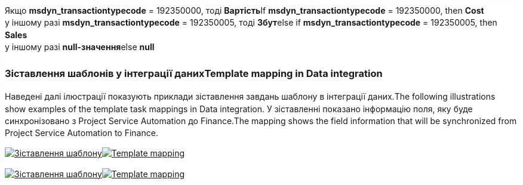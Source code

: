 <span data-ttu-id="9459d-212">Якщо **msdyn\_transactiontypecode** = 192350000, тоді **Вартість**</span><span class="sxs-lookup"><span data-stu-id="9459d-212">If **msdyn\_transactiontypecode** = 192350000, then **Cost**</span></span>  
<span data-ttu-id="9459d-213">у іншому разі **msdyn\_transactiontypecode** = 192350005, тоді **Збут**</span><span class="sxs-lookup"><span data-stu-id="9459d-213">else if **msdyn\_transactiontypecode** = 192350005, then **Sales**</span></span>  
<span data-ttu-id="9459d-214">у іншому разі **null-значення**</span><span class="sxs-lookup"><span data-stu-id="9459d-214">else **null**</span></span>

### <a name="template-mapping-in-data-integration"></a><span data-ttu-id="9459d-215">Зіставлення шаблонів у інтеграції даних</span><span class="sxs-lookup"><span data-stu-id="9459d-215">Template mapping in Data integration</span></span>

<span data-ttu-id="9459d-216">Наведені далі ілюстрації показують приклади зіставлення завдань шаблону в інтеграції даних.</span><span class="sxs-lookup"><span data-stu-id="9459d-216">The following illustrations show examples of the template task mappings in Data integration.</span></span> <span data-ttu-id="9459d-217">У зіставленні показано інформацію поля, яку буде синхронізовано з Project Service Automation до Finance.</span><span class="sxs-lookup"><span data-stu-id="9459d-217">The mapping shows the field information that will be synchronized from Project Service Automation to Finance.</span></span>

<span data-ttu-id="9459d-218">[![Зіставлення шаблону](./media/ExpenseEstimateTransactionRelationshipsMapping.jpg)](./media/ExpenseEstimateTransactionRelationshipsMapping.jpg)</span><span class="sxs-lookup"><span data-stu-id="9459d-218">[![Template mapping](./media/ExpenseEstimateTransactionRelationshipsMapping.jpg)](./media/ExpenseEstimateTransactionRelationshipsMapping.jpg)</span></span>

<span data-ttu-id="9459d-219">[![Зіставлення шаблону](./media/ExpenseEstimatesMapping.jpg)](./media/ExpenseEstimatesMapping.jpg)</span><span class="sxs-lookup"><span data-stu-id="9459d-219">[![Template mapping](./media/ExpenseEstimatesMapping.jpg)](./media/ExpenseEstimatesMapping.jpg)</span></span>
